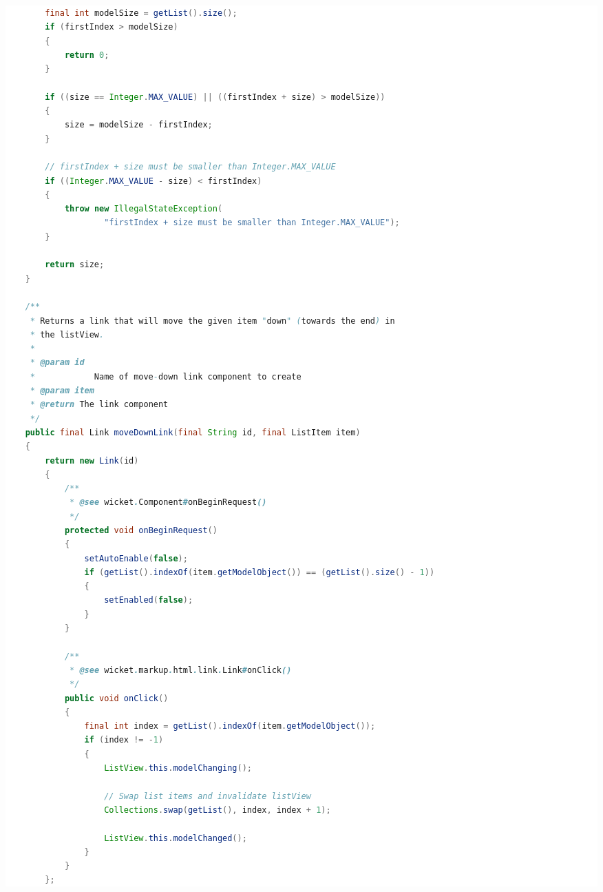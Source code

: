 ```java
		final int modelSize = getList().size();
		if (firstIndex > modelSize)
		{
			return 0;
		}

		if ((size == Integer.MAX_VALUE) || ((firstIndex + size) > modelSize))
		{
			size = modelSize - firstIndex;
		}

		// firstIndex + size must be smaller than Integer.MAX_VALUE
		if ((Integer.MAX_VALUE - size) < firstIndex)
		{
			throw new IllegalStateException(
					"firstIndex + size must be smaller than Integer.MAX_VALUE");
		}

		return size;
	}

	/**
	 * Returns a link that will move the given item "down" (towards the end) in
	 * the listView.
	 * 
	 * @param id
	 *            Name of move-down link component to create
	 * @param item
	 * @return The link component
	 */
	public final Link moveDownLink(final String id, final ListItem item)
	{
		return new Link(id)
		{
			/**
			 * @see wicket.Component#onBeginRequest()
			 */
			protected void onBeginRequest()
			{
				setAutoEnable(false);
				if (getList().indexOf(item.getModelObject()) == (getList().size() - 1))
				{
					setEnabled(false);
				}
			}

			/**
			 * @see wicket.markup.html.link.Link#onClick()
			 */
			public void onClick()
			{
				final int index = getList().indexOf(item.getModelObject());
				if (index != -1)
				{
					ListView.this.modelChanging();

					// Swap list items and invalidate listView
					Collections.swap(getList(), index, index + 1);

					ListView.this.modelChanged();
				}
			}
		};
```